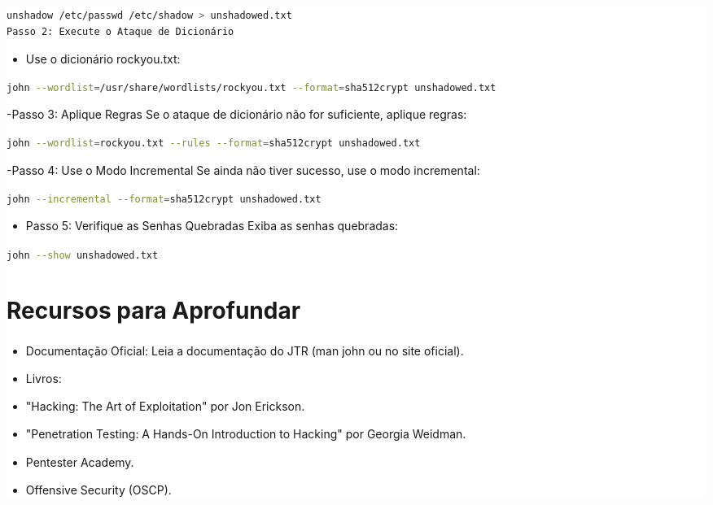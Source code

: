 ```bash
unshadow /etc/passwd /etc/shadow > unshadowed.txt
Passo 2: Execute o Ataque de Dicionário
```
- Use o dicionário rockyou.txt:

```bash
john --wordlist=/usr/share/wordlists/rockyou.txt --format=sha512crypt unshadowed.txt
```
-Passo 3: Aplique Regras
Se o ataque de dicionário não for suficiente, aplique regras:

```bash
john --wordlist=rockyou.txt --rules --format=sha512crypt unshadowed.txt
```
-Passo 4: Use o Modo Incremental
Se ainda não tiver sucesso, use o modo incremental:

```bash
john --incremental --format=sha512crypt unshadowed.txt
```
- Passo 5: Verifique as Senhas Quebradas
Exiba as senhas quebradas:

```bash
john --show unshadowed.txt
```
#

# Recursos para Aprofundar
- Documentação Oficial: Leia a documentação do JTR (man john ou no site oficial).

- Livros:

- "Hacking: The Art of Exploitation" por Jon Erickson.

- "Penetration Testing: A Hands-On Introduction to Hacking" por Georgia Weidman.

- Pentester Academy.

- Offensive Security (OSCP).